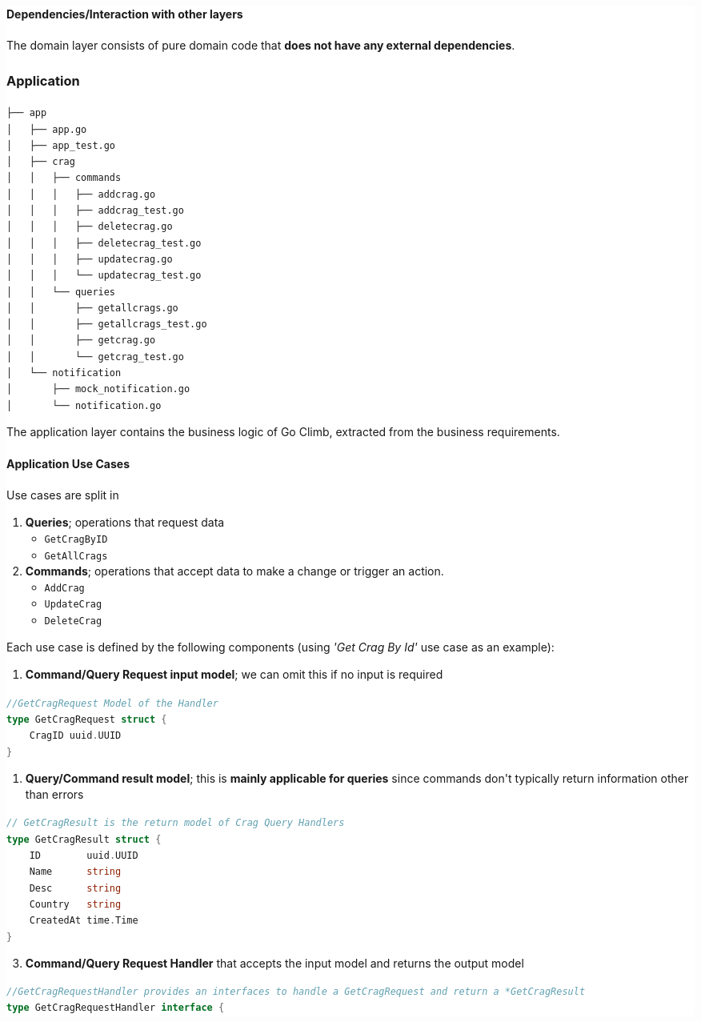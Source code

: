 #### Dependencies/Interaction with other layers
The domain layer consists of pure domain code that **does not have any external dependencies**.

### Application

```
├── app
│   ├── app.go
│   ├── app_test.go
│   ├── crag
│   │   ├── commands
│   │   │   ├── addcrag.go
│   │   │   ├── addcrag_test.go
│   │   │   ├── deletecrag.go
│   │   │   ├── deletecrag_test.go
│   │   │   ├── updatecrag.go
│   │   │   └── updatecrag_test.go
│   │   └── queries
│   │       ├── getallcrags.go
│   │       ├── getallcrags_test.go
│   │       ├── getcrag.go
│   │       └── getcrag_test.go
│   └── notification
│       ├── mock_notification.go
│       └── notification.go
```

The application layer contains the business logic of Go Climb, extracted from the business requirements.

#### Application Use Cases
Use cases are split in
1. **Queries**; operations that request data
   - `GetCragByID`
   - `GetAllCrags`
2. **Commands**; operations that accept data to make a change or trigger an action.
   - `AddCrag`
   - `UpdateCrag`
   - `DeleteCrag`

Each use case is defined by the following components (using *'Get Crag By Id'* use case as an example):
1. **Command/Query Request input model**; we can omit this if no input is required
```go
//GetCragRequest Model of the Handler
type GetCragRequest struct {
	CragID uuid.UUID
}
```
1. **Query/Command result model**; this is **mainly applicable for queries** since commands don't typically return information other than errors
```go
// GetCragResult is the return model of Crag Query Handlers
type GetCragResult struct {
	ID        uuid.UUID
	Name      string
	Desc      string
	Country   string
	CreatedAt time.Time
}
```
3. **Command/Query Request Handler** that accepts the input model and returns the output model
```go
//GetCragRequestHandler provides an interfaces to handle a GetCragRequest and return a *GetCragResult
type GetCragRequestHandler interface {
```